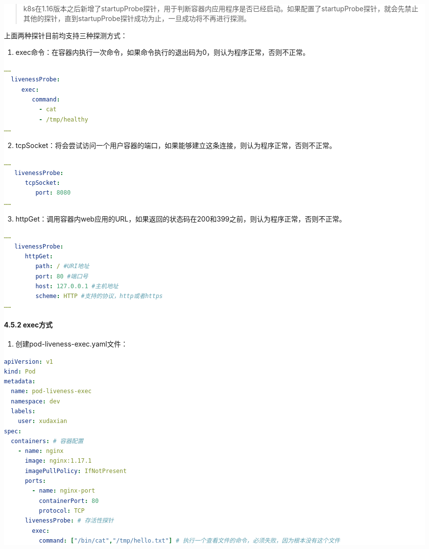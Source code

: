 > k8s在1.16版本之后新增了startupProbe探针，用于判断容器内应用程序是否已经启动。如果配置了startupProbe探针，就会先禁止其他的探针，直到startupProbe探针成功为止，一旦成功将不再进行探测。

上面两种探针目前均支持三种探测方式：

1. exec命令：在容器内执行一次命令，如果命令执行的退出码为0，则认为程序正常，否则不正常。 
```yaml
……
  livenessProbe:
     exec:
        command:
          -	cat
          -	/tmp/healthy
……
```

2. tcpSocket：将会尝试访问一个用户容器的端口，如果能够建立这条连接，则认为程序正常，否则不正常。 
```yaml
……
   livenessProbe:
      tcpSocket:
         port: 8080
……
```

3. httpGet：调用容器内web应用的URL，如果返回的状态码在200和399之前，则认为程序正常，否则不正常。 
```yaml
……
   livenessProbe:
      httpGet:
         path: / #URI地址
         port: 80 #端口号
         host: 127.0.0.1 #主机地址
         scheme: HTTP #支持的协议，http或者https
……
```
#### 4.5.2 exec方式

1. 创建pod-liveness-exec.yaml文件：
```yaml
apiVersion: v1
kind: Pod
metadata:
  name: pod-liveness-exec
  namespace: dev
  labels:
    user: xudaxian
spec:
  containers: # 容器配置
    - name: nginx
      image: nginx:1.17.1
      imagePullPolicy: IfNotPresent
      ports:
        - name: nginx-port
          containerPort: 80
          protocol: TCP
      livenessProbe: # 存活性探针
        exec:
          command: ["/bin/cat","/tmp/hello.txt"] # 执行一个查看文件的命令，必须失败，因为根本没有这个文件
```
